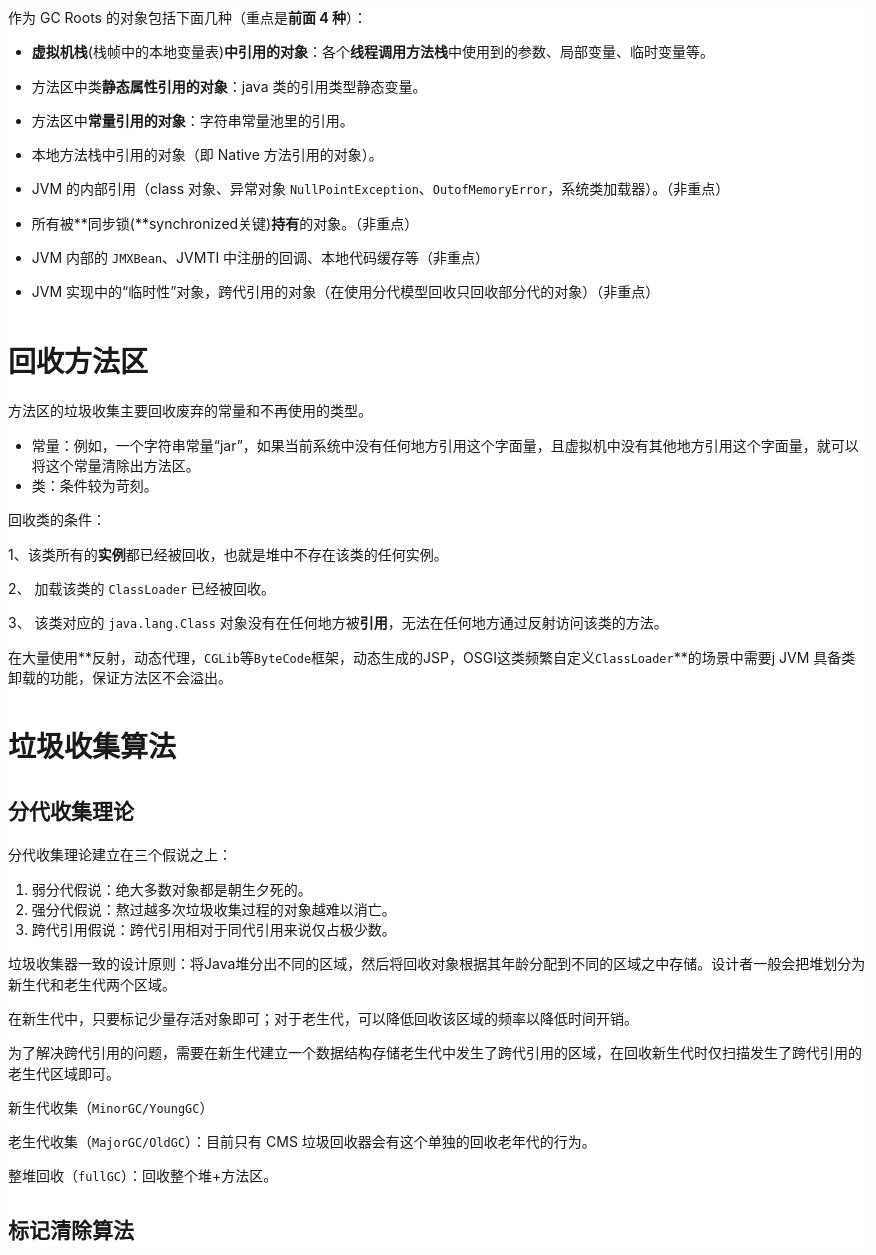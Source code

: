 作为 GC Roots 的对象包括下面几种（重点是**前面 4 种**）：

- **虚拟机栈**(栈帧中的本地变量表)**中引用的对象**：各个**线程调用方法栈**中使用到的参数、局部变量、临时变量等。
- 方法区中类**静态属性引用的对象**：java 类的引用类型静态变量。

- 方法区中**常量引用的对象**：字符串常量池里的引用。
- 本地方法栈中引用的对象（即 Native 方法引用的对象）。

- JVM 的内部引用（class 对象、异常对象 `NullPointException`、`OutofMemoryError`，系统类加载器）。（非重点）
- 所有被**同步锁(**synchronized关键)**持有**的对象。（非重点）

- JVM 内部的 `JMXBean`、JVMTI 中注册的回调、本地代码缓存等（非重点）
- JVM 实现中的“临时性”对象，跨代引用的对象（在使用分代模型回收只回收部分代的对象）（非重点）



# 回收方法区

方法区的垃圾收集主要回收废弃的常量和不再使用的类型。

- 常量：例如，一个字符串常量“jar”，如果当前系统中没有任何地方引用这个字面量，且虚拟机中没有其他地方引用这个字面量，就可以将这个常量清除出方法区。
- 类：条件较为苛刻。

回收类的条件：

1、该类所有的**实例**都已经被回收，也就是堆中不存在该类的任何实例。

2、 加载该类的 `ClassLoader` 已经被回收。

3、 该类对应的 `java.lang.Class` 对象没有在任何地方被**引用**，无法在任何地方通过反射访问该类的方法。

在大量使用**反射，动态代理，`CGLib`等`ByteCode`框架，动态生成的JSP，OSGI这类频繁自定义`ClassLoader`**的场景中需要j JVM 具备类卸载的功能，保证方法区不会溢出。



# 垃圾收集算法

## 分代收集理论

分代收集理论建立在三个假说之上：

1. 弱分代假说：绝大多数对象都是朝生夕死的。
2. 强分代假说：熬过越多次垃圾收集过程的对象越难以消亡。
3. 跨代引用假说：跨代引用相对于同代引用来说仅占极少数。

垃圾收集器一致的设计原则：将Java堆分出不同的区域，然后将回收对象根据其年龄分配到不同的区域之中存储。设计者一般会把堆划分为新生代和老生代两个区域。

在新生代中，只要标记少量存活对象即可；对于老生代，可以降低回收该区域的频率以降低时间开销。

为了解决跨代引用的问题，需要在新生代建立一个数据结构存储老生代中发生了跨代引用的区域，在回收新生代时仅扫描发生了跨代引用的老生代区域即可。

新生代收集（`MinorGC/YoungGC`）

老生代收集（`MajorGC/OldGC`）：目前只有 CMS 垃圾回收器会有这个单独的回收老年代的行为。

整堆回收（`fullGC`）：回收整个堆+方法区。

## 标记清除算法
